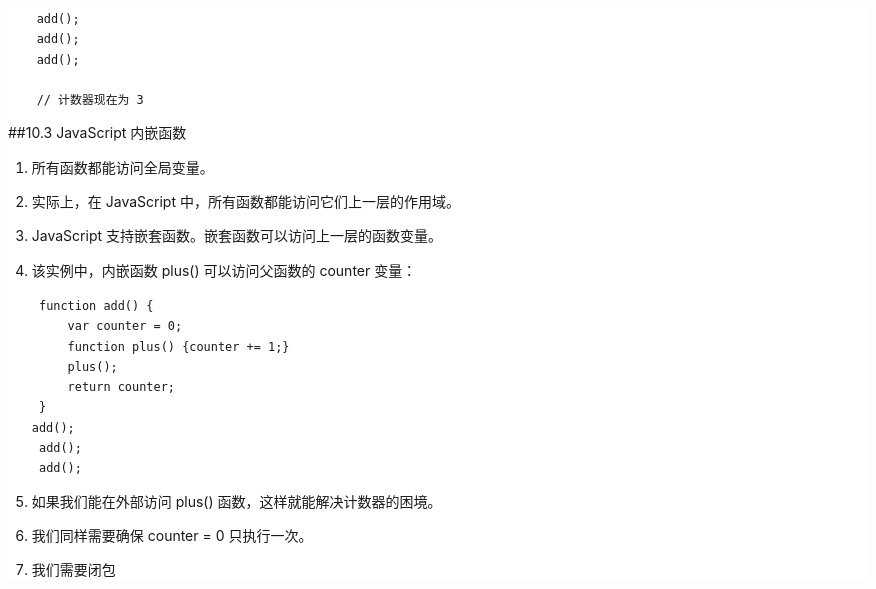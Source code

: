         add();
        add();
        add();
         
        // 计数器现在为 3

##10.3 JavaScript 内嵌函数


1. 所有函数都能访问全局变量。  



1. 实际上，在 JavaScript 中，所有函数都能访问它们上一层的作用域。



1. JavaScript 支持嵌套函数。嵌套函数可以访问上一层的函数变量。



1. 该实例中，内嵌函数 plus() 可以访问父函数的 counter 变量：


        function add() {
            var counter = 0;
            function plus() {counter += 1;}
            plus();    
            return counter; 
        }
       add();
        add();
        add();




1. 如果我们能在外部访问 plus() 函数，这样就能解决计数器的困境。



1. 我们同样需要确保 counter = 0 只执行一次。



1. 我们需要闭包
